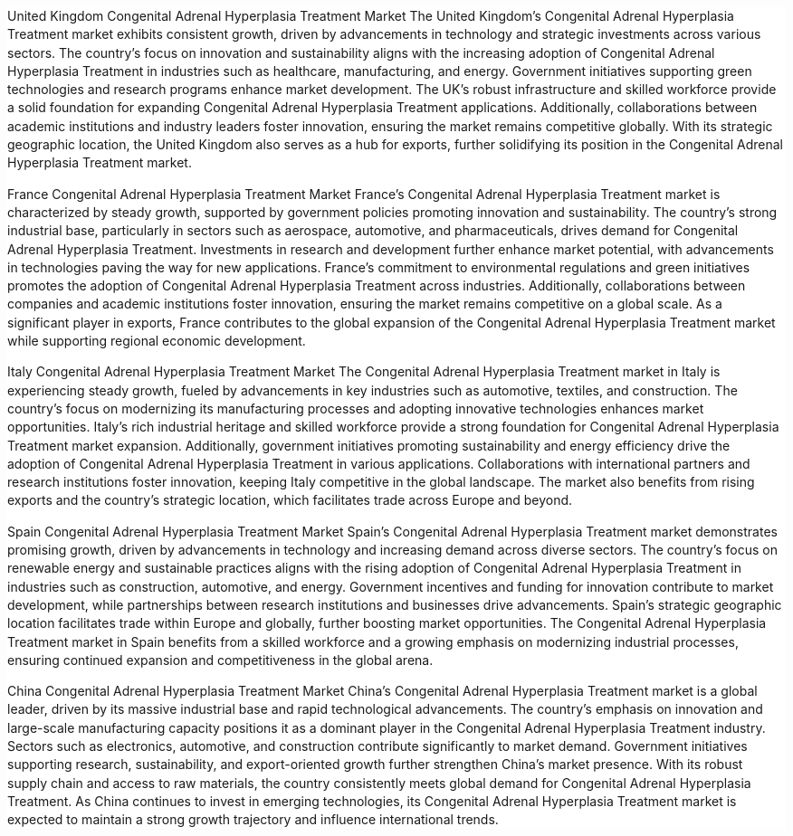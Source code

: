 United Kingdom Congenital Adrenal Hyperplasia Treatment Market
The United Kingdom’s Congenital Adrenal Hyperplasia Treatment market exhibits consistent growth, driven by advancements in technology and strategic investments across various sectors. The country’s focus on innovation and sustainability aligns with the increasing adoption of Congenital Adrenal Hyperplasia Treatment in industries such as healthcare, manufacturing, and energy. Government initiatives supporting green technologies and research programs enhance market development. The UK’s robust infrastructure and skilled workforce provide a solid foundation for expanding Congenital Adrenal Hyperplasia Treatment applications. Additionally, collaborations between academic institutions and industry leaders foster innovation, ensuring the market remains competitive globally. With its strategic geographic location, the United Kingdom also serves as a hub for exports, further solidifying its position in the Congenital Adrenal Hyperplasia Treatment market.

France Congenital Adrenal Hyperplasia Treatment Market
France’s Congenital Adrenal Hyperplasia Treatment market is characterized by steady growth, supported by government policies promoting innovation and sustainability. The country’s strong industrial base, particularly in sectors such as aerospace, automotive, and pharmaceuticals, drives demand for Congenital Adrenal Hyperplasia Treatment. Investments in research and development further enhance market potential, with advancements in technologies paving the way for new applications. France’s commitment to environmental regulations and green initiatives promotes the adoption of Congenital Adrenal Hyperplasia Treatment across industries. Additionally, collaborations between companies and academic institutions foster innovation, ensuring the market remains competitive on a global scale. As a significant player in exports, France contributes to the global expansion of the Congenital Adrenal Hyperplasia Treatment market while supporting regional economic development.

Italy Congenital Adrenal Hyperplasia Treatment Market
The Congenital Adrenal Hyperplasia Treatment market in Italy is experiencing steady growth, fueled by advancements in key industries such as automotive, textiles, and construction. The country’s focus on modernizing its manufacturing processes and adopting innovative technologies enhances market opportunities. Italy’s rich industrial heritage and skilled workforce provide a strong foundation for Congenital Adrenal Hyperplasia Treatment market expansion. Additionally, government initiatives promoting sustainability and energy efficiency drive the adoption of Congenital Adrenal Hyperplasia Treatment in various applications. Collaborations with international partners and research institutions foster innovation, keeping Italy competitive in the global landscape. The market also benefits from rising exports and the country’s strategic location, which facilitates trade across Europe and beyond.

Spain Congenital Adrenal Hyperplasia Treatment Market
Spain’s Congenital Adrenal Hyperplasia Treatment market demonstrates promising growth, driven by advancements in technology and increasing demand across diverse sectors. The country’s focus on renewable energy and sustainable practices aligns with the rising adoption of Congenital Adrenal Hyperplasia Treatment in industries such as construction, automotive, and energy. Government incentives and funding for innovation contribute to market development, while partnerships between research institutions and businesses drive advancements. Spain’s strategic geographic location facilitates trade within Europe and globally, further boosting market opportunities. The Congenital Adrenal Hyperplasia Treatment market in Spain benefits from a skilled workforce and a growing emphasis on modernizing industrial processes, ensuring continued expansion and competitiveness in the global arena.

China Congenital Adrenal Hyperplasia Treatment Market
China’s Congenital Adrenal Hyperplasia Treatment market is a global leader, driven by its massive industrial base and rapid technological advancements. The country’s emphasis on innovation and large-scale manufacturing capacity positions it as a dominant player in the Congenital Adrenal Hyperplasia Treatment industry. Sectors such as electronics, automotive, and construction contribute significantly to market demand. Government initiatives supporting research, sustainability, and export-oriented growth further strengthen China’s market presence. With its robust supply chain and access to raw materials, the country consistently meets global demand for Congenital Adrenal Hyperplasia Treatment. As China continues to invest in emerging technologies, its Congenital Adrenal Hyperplasia Treatment market is expected to maintain a strong growth trajectory and influence international trends.
